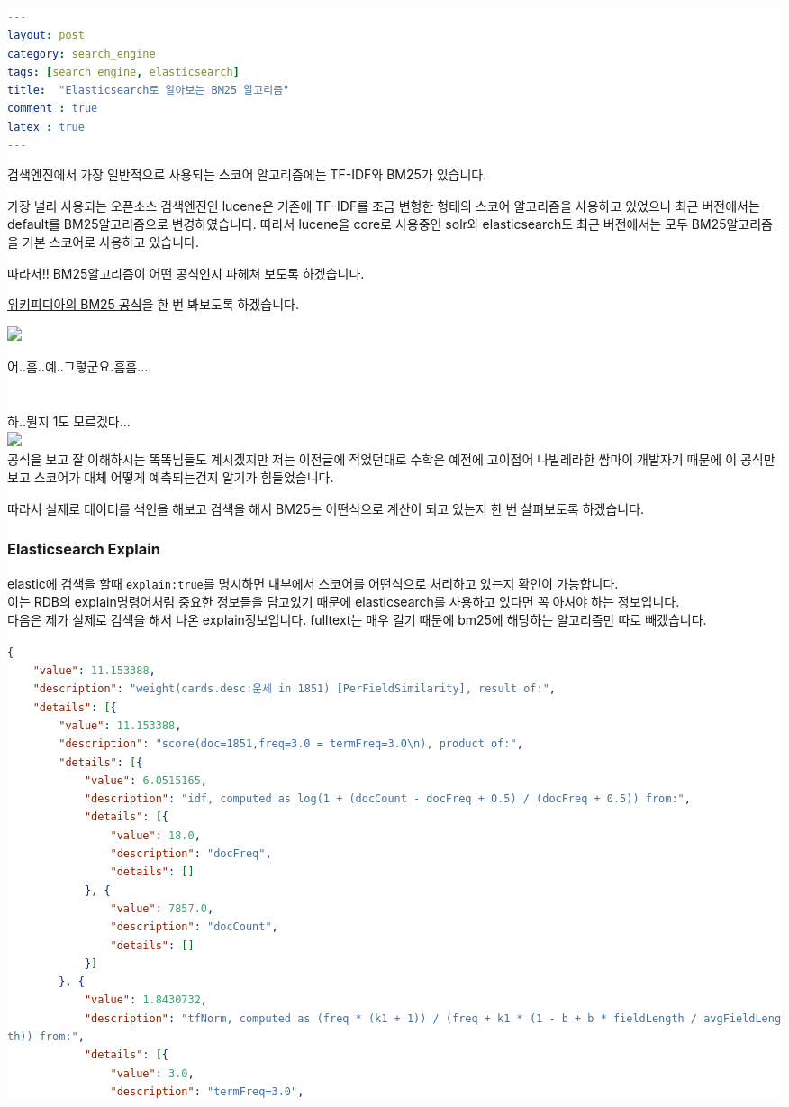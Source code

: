 ```yaml
---
layout: post
category: search_engine
tags: [search_engine, elasticsearch]
title:  "Elasticsearch로 알아보는 BM25 알고리즘"
comment : true
latex : true
---
```

검색엔진에서 가장 일반적으로 사용되는 스코어 알고리즘에는 TF-IDF와 BM25가 있습니다.<br/>

가장 널리 사용되는 오픈소스 검색엔진인 lucene은 기존에 TF-IDF를 조금 변형한 형태의 스코어 알고리즘을 사용하고 있었으나
최근 버전에서는 default를 BM25알고리즘으로 변경하였습니다. 따라서 lucene을 core로 사용중인 
solr와 elasticsearch도 최근 버전에서는 모두 BM25알고리즘을 기본 스코어로 사용하고 있습니다.<br/>

따라서!! BM25알고리즘이 어떤 공식인지 파헤쳐 보도록 하겠습니다.<br/>

[위키피디아의 BM25 공식](https://en.wikipedia.org/wiki/Okapi_BM25)을 한 번 봐보도록 하겠습니다.<br/>

<img src="https://wikimedia.org/api/rest_v1/media/math/render/svg/43e5c609557364f7836b6b2f4cd8ea41deb86a96"/>

어..흠..예..그렇군요.흠흠....
<br/>
<br/>
<br/>
하..뭔지 1도 모르겠다...<br/>
<img src="{{site.url}}assets/imgs/common/aaaaaa.jpg"/><br/>
공식을 보고 잘 이해하시는 똑똑님들도 계시겠지만 저는 이전글에 적었던대로 수학은 예전에 고이접어 나빌레라한 쌈마이 개발자기 때문에
이 공식만 보고 스코어가 대체 어떻게 예측되는건지 알기가 힘들었습니다.<br/>

따라서 실제로 데이터를 색인을 해보고 검색을 해서 BM25는 어떤식으로 계산이 되고 있는지 한 번 살펴보도록 하겠습니다.<br/>

### Elasticsearch Explain

elastic에 검색을 할때 `explain:true`를 명시하면 내부에서 스코어를 어떤식으로 처리하고 있는지 확인이 가능합니다.<br/>
이는 RDB의 explain명령어처럼 중요한 정보들을 담고있기 때문에 elasticsearch를 사용하고 있다면 꼭 아셔야 하는 정보입니다.<br/>
다음은 제가 실제로 검색을 해서 나온 explain정보입니다. fulltext는 매우 길기 때문에 bm25에 해당하는 알고리즘만 따로 빼겠습니다.<br/>
```json
{
    "value": 11.153388,
    "description": "weight(cards.desc:운세 in 1851) [PerFieldSimilarity], result of:",
    "details": [{
        "value": 11.153388,
        "description": "score(doc=1851,freq=3.0 = termFreq=3.0\n), product of:",
        "details": [{
            "value": 6.0515165,
            "description": "idf, computed as log(1 + (docCount - docFreq + 0.5) / (docFreq + 0.5)) from:",
            "details": [{
                "value": 18.0,
                "description": "docFreq",
                "details": []
            }, {
                "value": 7857.0,
                "description": "docCount",
                "details": []
            }]
        }, {
            "value": 1.8430732,
            "description": "tfNorm, computed as (freq * (k1 + 1)) / (freq + k1 * (1 - b + b * fieldLength / avgFieldLength)) from:",
            "details": [{
                "value": 3.0,
                "description": "termFreq=3.0",
```